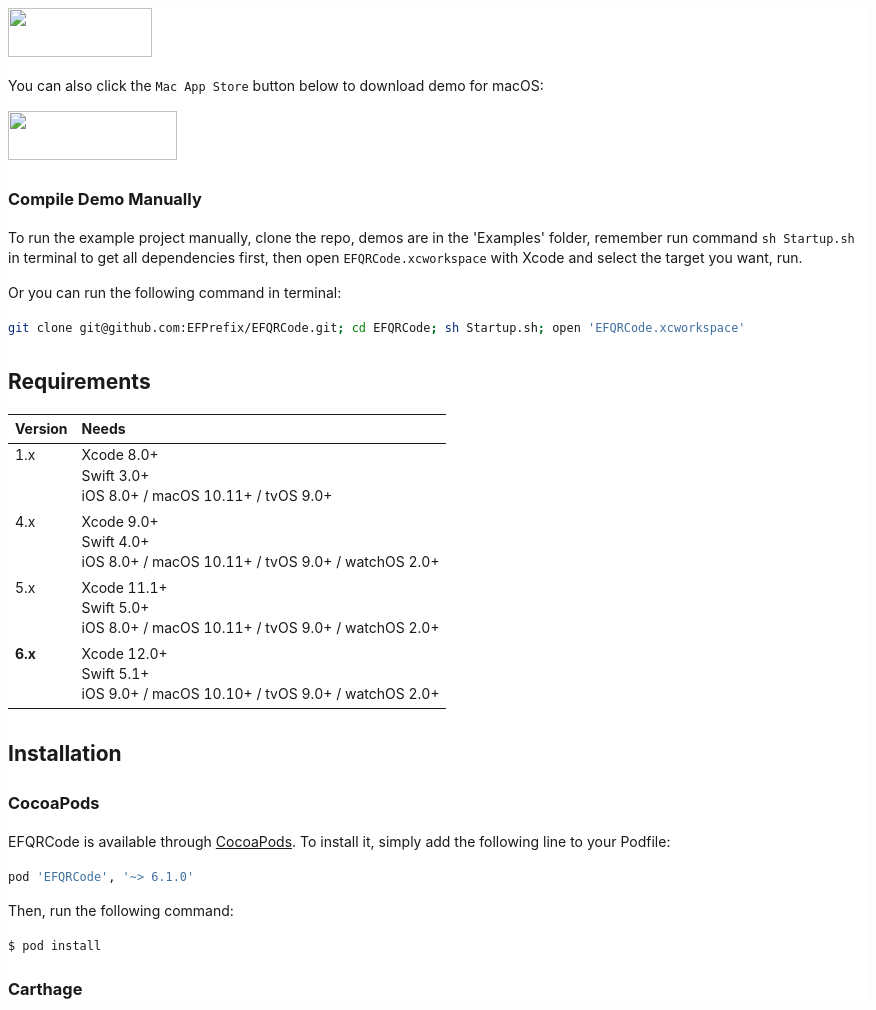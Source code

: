 <a target='_blank' href='https://itunes.apple.com/cn/app/EFQRCode/id1242337058?mt=8'>
    <img src='https://raw.githubusercontent.com/EFPrefix/EFQRCode/assets/icon/AppStore.jpeg' width='144' height='49'/>
</a>

You can also click the `Mac App Store` button below to download demo for macOS:

<a target='_blank' href='https://itunes.apple.com/cn/app/EFQRCode/id1306793539?mt=8'>
    <img src='https://raw.githubusercontent.com/EFPrefix/EFQRCode/assets/icon/AppStoreMac.png' width='168.5' height='49'/>
</a>

### Compile Demo Manually

To run the example project manually, clone the repo, demos are in the 'Examples' folder, remember run command `sh Startup.sh` in terminal to get all dependencies first, then open `EFQRCode.xcworkspace` with Xcode and select the target you want, run.

Or you can run the following command in terminal:

```bash
git clone git@github.com:EFPrefix/EFQRCode.git; cd EFQRCode; sh Startup.sh; open 'EFQRCode.xcworkspace'
```

## Requirements

| Version | Needs                                                                          |
|:--------|:-------------------------------------------------------------------------------|
| 1.x     | Xcode 8.0+<br>Swift 3.0+<br>iOS 8.0+ / macOS 10.11+ / tvOS 9.0+                |
| 4.x     | Xcode 9.0+<br>Swift 4.0+<br>iOS 8.0+ / macOS 10.11+ / tvOS 9.0+ / watchOS 2.0+ |
| 5.x     | Xcode 11.1+<br>Swift 5.0+<br>iOS 8.0+ / macOS 10.11+ / tvOS 9.0+ / watchOS 2.0+|
| **6.x** | Xcode 12.0+<br>Swift 5.1+<br>iOS 9.0+ / macOS 10.10+ / tvOS 9.0+ / watchOS 2.0+|

## Installation

### CocoaPods

EFQRCode is available through [CocoaPods](http://cocoapods.org). To install
it, simply add the following line to your Podfile:

```ruby
pod 'EFQRCode', '~> 6.1.0'
```

Then, run the following command:

```bash
$ pod install
```

### Carthage
